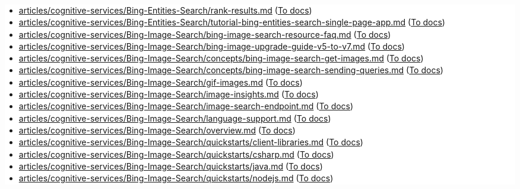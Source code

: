 - [articles/cognitive-services/Bing-Entities-Search/rank-results.md](https://github.com/MicrosoftDocs/azure-docs/compare/01bd7b1..10a0b50#diff-d5a62fb61c758ba13bdd203873d70f97e826f56adcdfa28d7d7e7deb10d5b5d1) ([To docs](https://docs.microsoft.com/en-us/azure/cognitive-services/Bing-Entities-Search/rank-results?WT.mc_id=AZ-MVP-5003408))
- [articles/cognitive-services/Bing-Entities-Search/tutorial-bing-entities-search-single-page-app.md](https://github.com/MicrosoftDocs/azure-docs/compare/01bd7b1..10a0b50#diff-4f2b4d22ce96a3051f67557f4d1b0aca5055cf5200e2dd7796da94758689f2fc) ([To docs](https://docs.microsoft.com/en-us/azure/cognitive-services/Bing-Entities-Search/tutorial-bing-entities-search-single-page-app?WT.mc_id=AZ-MVP-5003408))
- [articles/cognitive-services/Bing-Image-Search/bing-image-search-resource-faq.md](https://github.com/MicrosoftDocs/azure-docs/compare/01bd7b1..10a0b50#diff-9aa490c7558333cedb169854a8dc72f81d5f80606631ad1567e62c69e58f3d04) ([To docs](https://docs.microsoft.com/en-us/azure/cognitive-services/Bing-Image-Search/bing-image-search-resource-faq?WT.mc_id=AZ-MVP-5003408))
- [articles/cognitive-services/Bing-Image-Search/bing-image-upgrade-guide-v5-to-v7.md](https://github.com/MicrosoftDocs/azure-docs/compare/01bd7b1..10a0b50#diff-7ca89186762b92632c63eda4c540bbe0db831e15091ec0ab4d1840d0f249ba16) ([To docs](https://docs.microsoft.com/en-us/azure/cognitive-services/Bing-Image-Search/bing-image-upgrade-guide-v5-to-v7?WT.mc_id=AZ-MVP-5003408))
- [articles/cognitive-services/Bing-Image-Search/concepts/bing-image-search-get-images.md](https://github.com/MicrosoftDocs/azure-docs/compare/01bd7b1..10a0b50#diff-a5f8ecdd5b84733c2574f6b63f0718577d26065421869931dffda2b019cc9885) ([To docs](https://docs.microsoft.com/en-us/azure/cognitive-services/Bing-Image-Search/concepts/bing-image-search-get-images?WT.mc_id=AZ-MVP-5003408))
- [articles/cognitive-services/Bing-Image-Search/concepts/bing-image-search-sending-queries.md](https://github.com/MicrosoftDocs/azure-docs/compare/01bd7b1..10a0b50#diff-131450a6a002cf12c96101ca902dba3ad2ac6b978e3b92357ab824fe95869177) ([To docs](https://docs.microsoft.com/en-us/azure/cognitive-services/Bing-Image-Search/concepts/bing-image-search-sending-queries?WT.mc_id=AZ-MVP-5003408))
- [articles/cognitive-services/Bing-Image-Search/gif-images.md](https://github.com/MicrosoftDocs/azure-docs/compare/01bd7b1..10a0b50#diff-9ec4e97de865bd8d1bbdba69658fb5cf030bc0110c0bd31292f7c1461d5e3918) ([To docs](https://docs.microsoft.com/en-us/azure/cognitive-services/Bing-Image-Search/gif-images?WT.mc_id=AZ-MVP-5003408))
- [articles/cognitive-services/Bing-Image-Search/image-insights.md](https://github.com/MicrosoftDocs/azure-docs/compare/01bd7b1..10a0b50#diff-53147378b586d211a72ca8784f563a7ed976fdfa64963d9156e7a5162a021853) ([To docs](https://docs.microsoft.com/en-us/azure/cognitive-services/Bing-Image-Search/image-insights?WT.mc_id=AZ-MVP-5003408))
- [articles/cognitive-services/Bing-Image-Search/image-search-endpoint.md](https://github.com/MicrosoftDocs/azure-docs/compare/01bd7b1..10a0b50#diff-8532a3883c05b9d8e965f685558f6fc62b97d30a21f7e42dfafad95e16064385) ([To docs](https://docs.microsoft.com/en-us/azure/cognitive-services/Bing-Image-Search/image-search-endpoint?WT.mc_id=AZ-MVP-5003408))
- [articles/cognitive-services/Bing-Image-Search/language-support.md](https://github.com/MicrosoftDocs/azure-docs/compare/01bd7b1..10a0b50#diff-d36cd4a58ffba8905fed50f198f92fdd6459afb0a496f1b0d1e245b4e564766f) ([To docs](https://docs.microsoft.com/en-us/azure/cognitive-services/Bing-Image-Search/language-support?WT.mc_id=AZ-MVP-5003408))
- [articles/cognitive-services/Bing-Image-Search/overview.md](https://github.com/MicrosoftDocs/azure-docs/compare/01bd7b1..10a0b50#diff-898eefc7a52a1749bb00c1bafc9565f68b63d433cb5166a99a9170b5f7885543) ([To docs](https://docs.microsoft.com/en-us/azure/cognitive-services/Bing-Image-Search/overview?WT.mc_id=AZ-MVP-5003408))
- [articles/cognitive-services/Bing-Image-Search/quickstarts/client-libraries.md](https://github.com/MicrosoftDocs/azure-docs/compare/01bd7b1..10a0b50#diff-c55fb284b13be5255bf28d672a53ec8462619f5359831a1975412e921d9ac1e4) ([To docs](https://docs.microsoft.com/en-us/azure/cognitive-services/Bing-Image-Search/quickstarts/client-libraries?WT.mc_id=AZ-MVP-5003408))
- [articles/cognitive-services/Bing-Image-Search/quickstarts/csharp.md](https://github.com/MicrosoftDocs/azure-docs/compare/01bd7b1..10a0b50#diff-5ded20c0bb761419751fa6828c70abc772c13878c0b92c1e5cd1f1cca42ae1e0) ([To docs](https://docs.microsoft.com/en-us/azure/cognitive-services/Bing-Image-Search/quickstarts/csharp?WT.mc_id=AZ-MVP-5003408))
- [articles/cognitive-services/Bing-Image-Search/quickstarts/java.md](https://github.com/MicrosoftDocs/azure-docs/compare/01bd7b1..10a0b50#diff-c131b6071ba88c22fe3bcfcabcbe23fdd437d0a6bbcfae94bf0162cd1ca1c363) ([To docs](https://docs.microsoft.com/en-us/azure/cognitive-services/Bing-Image-Search/quickstarts/java?WT.mc_id=AZ-MVP-5003408))
- [articles/cognitive-services/Bing-Image-Search/quickstarts/nodejs.md](https://github.com/MicrosoftDocs/azure-docs/compare/01bd7b1..10a0b50#diff-f2c605fc315be4652bc076e1cd448b561c9cae72ff689ad07d277e501fb7467d) ([To docs](https://docs.microsoft.com/en-us/azure/cognitive-services/Bing-Image-Search/quickstarts/nodejs?WT.mc_id=AZ-MVP-5003408))